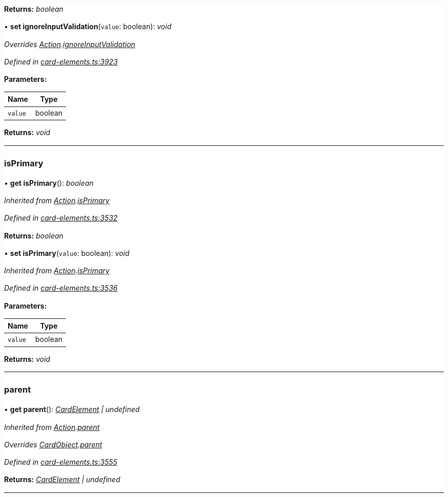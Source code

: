 **Returns:** *boolean*

• **set ignoreInputValidation**(`value`: boolean): *void*

*Overrides [Action](action.md).[ignoreInputValidation](action.md#ignoreinputvalidation)*

*Defined in [card-elements.ts:3923](https://github.com/microsoft/AdaptiveCards/blob/899191664/source/nodejs/adaptivecards/src/card-elements.ts#L3923)*

**Parameters:**

Name | Type |
------ | ------ |
`value` | boolean |

**Returns:** *void*

___

###  isPrimary

• **get isPrimary**(): *boolean*

*Inherited from [Action](action.md).[isPrimary](action.md#isprimary)*

*Defined in [card-elements.ts:3532](https://github.com/microsoft/AdaptiveCards/blob/899191664/source/nodejs/adaptivecards/src/card-elements.ts#L3532)*

**Returns:** *boolean*

• **set isPrimary**(`value`: boolean): *void*

*Inherited from [Action](action.md).[isPrimary](action.md#isprimary)*

*Defined in [card-elements.ts:3536](https://github.com/microsoft/AdaptiveCards/blob/899191664/source/nodejs/adaptivecards/src/card-elements.ts#L3536)*

**Parameters:**

Name | Type |
------ | ------ |
`value` | boolean |

**Returns:** *void*

___

###  parent

• **get parent**(): *[CardElement](cardelement.md) | undefined*

*Inherited from [Action](action.md).[parent](action.md#parent)*

*Overrides [CardObject](cardobject.md).[parent](cardobject.md#parent)*

*Defined in [card-elements.ts:3555](https://github.com/microsoft/AdaptiveCards/blob/899191664/source/nodejs/adaptivecards/src/card-elements.ts#L3555)*

**Returns:** *[CardElement](cardelement.md) | undefined*

___
